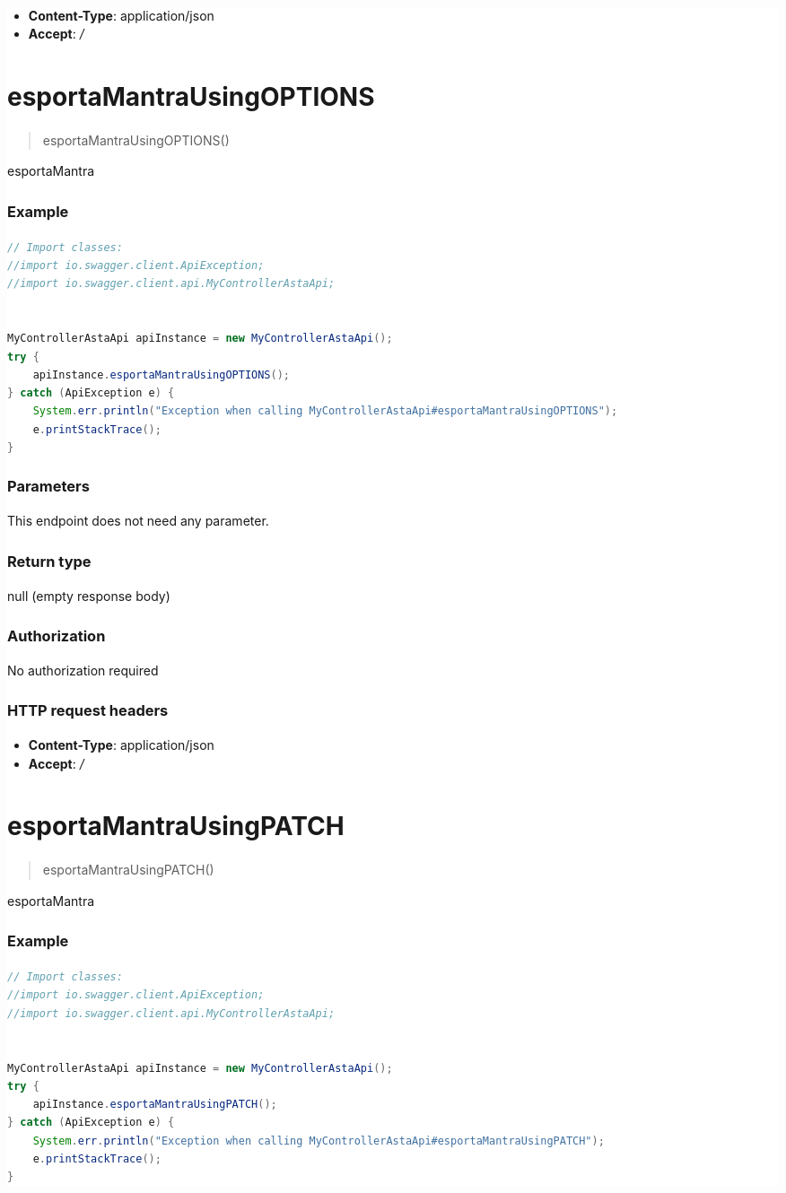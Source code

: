  - **Content-Type**: application/json
 - **Accept**: */*

<a name="esportaMantraUsingOPTIONS"></a>
# **esportaMantraUsingOPTIONS**
> esportaMantraUsingOPTIONS()

esportaMantra

### Example
```java
// Import classes:
//import io.swagger.client.ApiException;
//import io.swagger.client.api.MyControllerAstaApi;


MyControllerAstaApi apiInstance = new MyControllerAstaApi();
try {
    apiInstance.esportaMantraUsingOPTIONS();
} catch (ApiException e) {
    System.err.println("Exception when calling MyControllerAstaApi#esportaMantraUsingOPTIONS");
    e.printStackTrace();
}
```

### Parameters
This endpoint does not need any parameter.

### Return type

null (empty response body)

### Authorization

No authorization required

### HTTP request headers

 - **Content-Type**: application/json
 - **Accept**: */*

<a name="esportaMantraUsingPATCH"></a>
# **esportaMantraUsingPATCH**
> esportaMantraUsingPATCH()

esportaMantra

### Example
```java
// Import classes:
//import io.swagger.client.ApiException;
//import io.swagger.client.api.MyControllerAstaApi;


MyControllerAstaApi apiInstance = new MyControllerAstaApi();
try {
    apiInstance.esportaMantraUsingPATCH();
} catch (ApiException e) {
    System.err.println("Exception when calling MyControllerAstaApi#esportaMantraUsingPATCH");
    e.printStackTrace();
}
```
